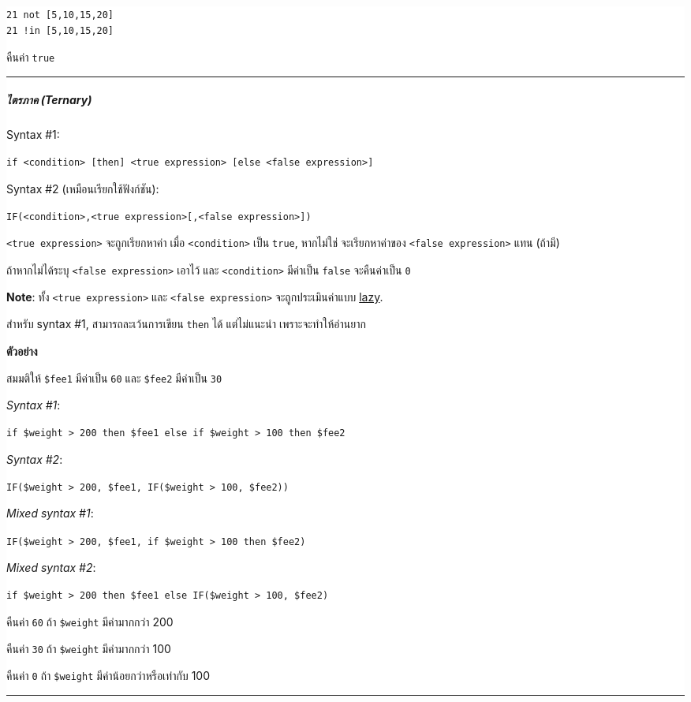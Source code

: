 ```
21 not [5,10,15,20]
21 !in [5,10,15,20]
```
คืนค่า `true`


---
##### ไตรภาค (Ternary)
Syntax #1:
```
if <condition> [then] <true expression> [else <false expression>]
```

Syntax #2 (เหมือนเรียกใช้ฟังก์ชัน):
```
IF(<condition>,<true expression>[,<false expression>])
```

`<true expression>` จะถูกเรียกหาค่า เมื่อ `<condition>` เป็น `true`, หากไม่ใช่ จะเรียกหาค่าของ `<false expression>` แทน (ถ้ามี)

ถ้าหากไม่ได้ระบุ `<false expression>` เอาไว้ และ `<condition>` มีค่าเป็น `false` จะคืนค่าเป็น `0`

**Note**: ทั้ง `<true expression>` และ `<false expression>` จะถูกประเมินค่าแบบ [lazy](https://en.wikipedia.org/wiki/Lazy_evaluation). 

สำหรับ syntax #1, สามารถละเว้นการเขียน `then` ได้ แต่ไม่แนะนำ เพราะจะทำให้อ่านยาก

**ตัวอย่าง**

สมมติให้ `$fee1` มีค่าเป็น `60` และ `$fee2` มีค่าเป็น `30`

*Syntax #1*: 
```
if $weight > 200 then $fee1 else if $weight > 100 then $fee2
```

*Syntax #2*:
```
IF($weight > 200, $fee1, IF($weight > 100, $fee2))
```

*Mixed syntax #1*:
```
IF($weight > 200, $fee1, if $weight > 100 then $fee2)
```

*Mixed syntax #2*:
```
if $weight > 200 then $fee1 else IF($weight > 100, $fee2)
```

คืนค่า `60` ถ้า `$weight` มีค่ามากกว่า 200

คืนค่า `30` ถ้า `$weight` มีค่ามากกว่า 100

คืนค่า `0` ถ้า `$weight` มีค่าน้อยกว่าหรือเท่ากับ 100

---
